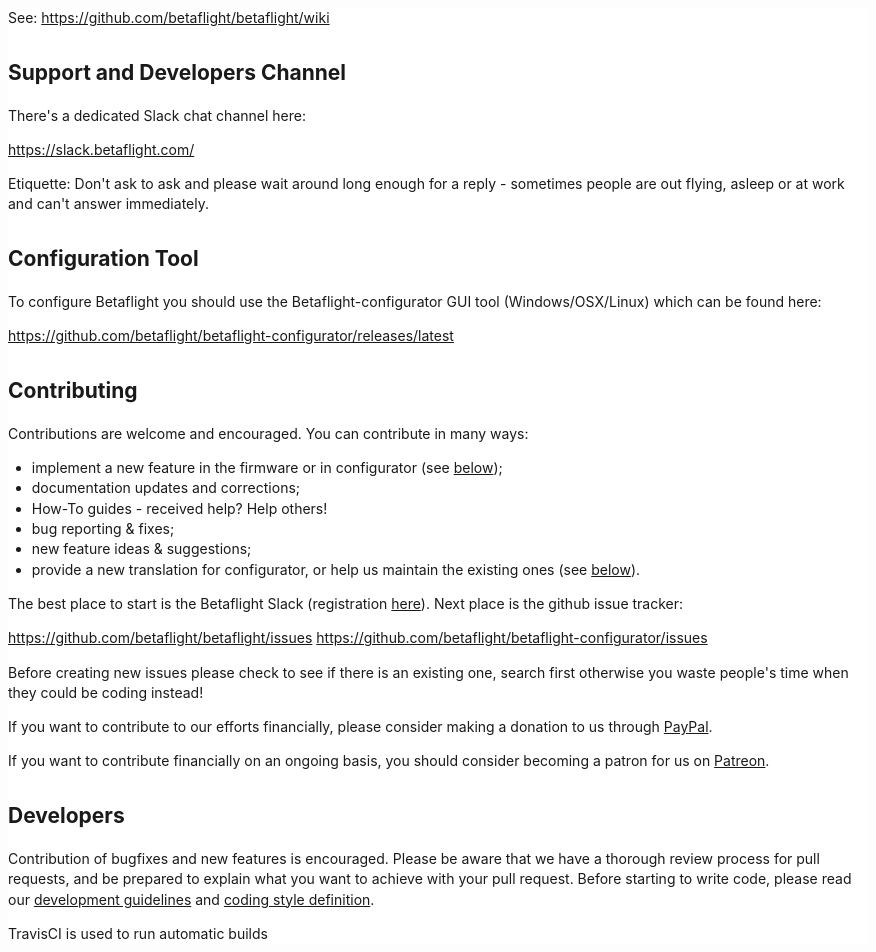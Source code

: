 See: https://github.com/betaflight/betaflight/wiki

## Support and Developers Channel

There's a dedicated Slack chat channel here:

https://slack.betaflight.com/

Etiquette: Don't ask to ask and please wait around long enough for a reply - sometimes people are out flying, asleep or at work and can't answer immediately.

## Configuration Tool

To configure Betaflight you should use the Betaflight-configurator GUI tool (Windows/OSX/Linux) which can be found here:

https://github.com/betaflight/betaflight-configurator/releases/latest

## Contributing

Contributions are welcome and encouraged. You can contribute in many ways:

* implement a new feature in the firmware or in configurator (see [below](#Developers));
* documentation updates and corrections;
* How-To guides - received help? Help others!
* bug reporting & fixes;
* new feature ideas & suggestions;
* provide a new translation for configurator, or help us maintain the existing ones (see [below](#Translators)).

The best place to start is the Betaflight Slack (registration [here](https://slack.betaflight.com/)). Next place is the github issue tracker:

https://github.com/betaflight/betaflight/issues
https://github.com/betaflight/betaflight-configurator/issues

Before creating new issues please check to see if there is an existing one, search first otherwise you waste people's time when they could be coding instead!

If you want to contribute to our efforts financially, please consider making a donation to us through [PayPal](https://paypal.me/betaflight).

If you want to contribute financially on an ongoing basis, you should consider becoming a patron for us on [Patreon](https://www.patreon.com/betaflight).

## Developers

Contribution of bugfixes and new features is encouraged. Please be aware that we have a thorough review process for pull requests, and be prepared to explain what you want to achieve with your pull request.
Before starting to write code, please read our [development guidelines](docs/development/Development.md ) and [coding style definition](docs/development/CodingStyle.md).

TravisCI is used to run automatic builds
